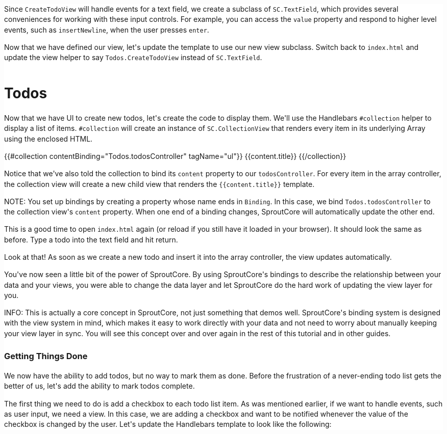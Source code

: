 Since `CreateTodoView` will handle events for a text field, we create a subclass of `SC.TextField`, which provides several conveniences for working with these input controls. For example, you can access the `value` property and respond to higher level events, such as `insertNewline`, when the user presses `enter`.

Now that we have defined our view, let's update the template to use our new view subclass.  Switch back to `index.html` and update the view helper to say `Todos.CreateTodoView` instead of `SC.TextField`.

<html filename="index.html">
<h1>Todos</h1>
<script type="text/x-handlebars">
{{view Todos.CreateTodoView id="new-todo"
  placeholder="What needs to be done?"}}
</script>
</html>

Now that we have UI to create new todos, let's create the code to display them.  We'll use the Handlebars `#collection` helper to display a list of items. `#collection` will create an instance of `SC.CollectionView` that renders every item in its underlying Array using the enclosed HTML.

<html filename="index.html">
{{#collection contentBinding="Todos.todosController" tagName="ul"}}
  {{content.title}}
{{/collection}}
</html>

Notice that we've also told the collection to bind its `content` property to our `todosController`. For every item in the array controller, the collection view will create a new child view that renders the `{{content.title}}` template.

NOTE: You set up bindings by creating a property whose name ends in `Binding`. In this case, we bind `Todos.todosController` to the collection view's `content` property. When one end of a binding changes, SproutCore will automatically update the other end.

This is a good time to open `index.html` again (or reload if you still have it loaded in your browser). It should look the same as before. Type a todo into the text field and hit return.

Look at that! As soon as we create a new todo and insert it into the array controller, the view updates automatically.

You've now seen a little bit of the power of SproutCore. By using SproutCore's bindings to describe the relationship between your data and your views, you were able to change the data layer and let SproutCore do the hard work of updating the view layer for you.

INFO: This is actually a core concept in SproutCore, not just something that demos well.  SproutCore's binding system is designed with the view system in mind, which makes it easy to work directly with your data and not need to worry about manually keeping your view layer in sync. You will see this concept over and over again in the rest of this tutorial and in other guides.

### Getting Things Done

We now have the ability to add todos, but no way to mark them as done. Before the frustration of a never-ending todo list gets the better of us, let's add the ability to mark todos complete.

The first thing we need to do is add a checkbox to each todo list item. As was mentioned earlier, if we want to handle events, such as user input, we need a view. In this case, we are adding a checkbox and want to be notified whenever the value of the checkbox is changed by the user. Let's update the Handlebars template to look like the following:

